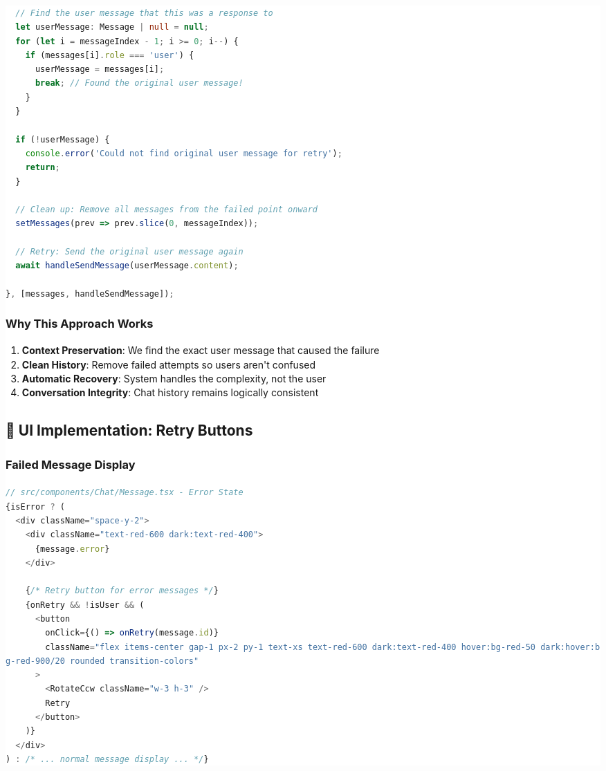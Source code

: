 ```typescript
  // Find the user message that this was a response to
  let userMessage: Message | null = null;
  for (let i = messageIndex - 1; i >= 0; i--) {
    if (messages[i].role === 'user') {
      userMessage = messages[i];
      break; // Found the original user message!
    }
  }

  if (!userMessage) {
    console.error('Could not find original user message for retry');
    return;
  }

  // Clean up: Remove all messages from the failed point onward
  setMessages(prev => prev.slice(0, messageIndex));

  // Retry: Send the original user message again
  await handleSendMessage(userMessage.content);
  
}, [messages, handleSendMessage]);
```

### **Why This Approach Works**
1. **Context Preservation**: We find the exact user message that caused the failure
2. **Clean History**: Remove failed attempts so users aren't confused
3. **Automatic Recovery**: System handles the complexity, not the user
4. **Conversation Integrity**: Chat history remains logically consistent

## 🎨 **UI Implementation: Retry Buttons**

### **Failed Message Display**
```typescript
// src/components/Chat/Message.tsx - Error State
{isError ? (
  <div className="space-y-2">
    <div className="text-red-600 dark:text-red-400">
      {message.error}
    </div>
    
    {/* Retry button for error messages */}
    {onRetry && !isUser && (
      <button
        onClick={() => onRetry(message.id)}
        className="flex items-center gap-1 px-2 py-1 text-xs text-red-600 dark:text-red-400 hover:bg-red-50 dark:hover:bg-red-900/20 rounded transition-colors"
      >
        <RotateCcw className="w-3 h-3" />
        Retry
      </button>
    )}
  </div>
) : /* ... normal message display ... */}
```
